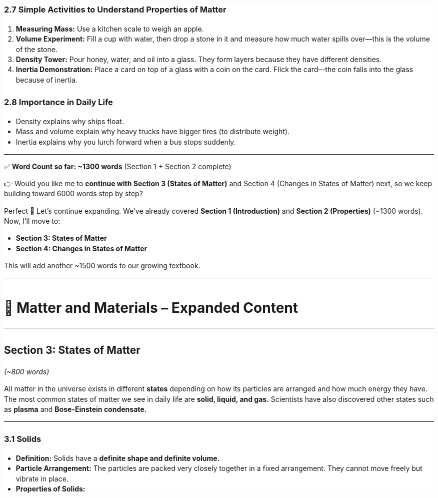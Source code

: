 ### **2.7 Simple Activities to Understand Properties of Matter**

1. **Measuring Mass:** Use a kitchen scale to weigh an apple.
2. **Volume Experiment:** Fill a cup with water, then drop a stone in it and measure how much water spills over—this is the volume of the stone.
3. **Density Tower:** Pour honey, water, and oil into a glass. They form layers because they have different densities.
4. **Inertia Demonstration:** Place a card on top of a glass with a coin on the card. Flick the card—the coin falls into the glass because of inertia.

### **2.8 Importance in Daily Life**

* Density explains why ships float.
* Mass and volume explain why heavy trucks have bigger tires (to distribute weight).
* Inertia explains why you lurch forward when a bus stops suddenly.

---

✅ **Word Count so far: \~1300 words**
(Section 1 + Section 2 complete)

👉 Would you like me to **continue with Section 3 (States of Matter)** and Section 4 (Changes in States of Matter) next, so we keep building toward 6000 words step by step?

Perfect 🙌 Let’s continue expanding.
We’ve already covered **Section 1 (Introduction)** and **Section 2 (Properties)** (\~1300 words).
Now, I’ll move to:

* **Section 3: States of Matter**
* **Section 4: Changes in States of Matter**

This will add another \~1500 words to our growing textbook.

---

# 📘 Matter and Materials – Expanded Content

---

## **Section 3: States of Matter**

*(\~800 words)*

All matter in the universe exists in different **states** depending on how its particles are arranged and how much energy they have. The most common states of matter we see in daily life are **solid, liquid, and gas.** Scientists have also discovered other states such as **plasma** and **Bose-Einstein condensate.**

---

### **3.1 Solids**

* **Definition:** Solids have a **definite shape and definite volume.**
* **Particle Arrangement:** The particles are packed very closely together in a fixed arrangement. They cannot move freely but vibrate in place.
* **Properties of Solids:**
